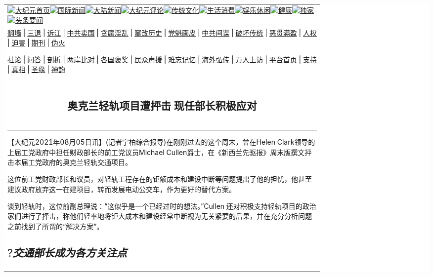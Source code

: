<a name="1" id="1" target="_blank"></a><span id="1"></span>
<table align=center border="0"><tr><td colspan="2" VALIGN=TOP><a href="https://github.com/1992513/djy/blob/master/gb/nf1351518.md#1"><img src="https://raw.githubusercontent.com/1992513/www/master/t/djy/1.jpg" title="大纪元首页" alt="大纪元首页"></a><a href="https://github.com/1992513/djy/blob/master/gb/n24hr.md#1"><img src="https://raw.githubusercontent.com/1992513/www/master/t/djy/3.jpg" title="国际新闻" alt="国际新闻"></a><a href="https://github.com/1992513/djy/blob/master/gb/nsc413.md#1"><img src="https://raw.githubusercontent.com/1992513/www/master/t/djy/4.jpg" title="大陆新闻" alt="大陆新闻"></a><a href="https://github.com/1992513/djy/blob/master/gb/news392.md#1"><img src="https://raw.githubusercontent.com/1992513/www/master/t/djy/5.jpg" title="大纪元评论" alt="大纪元评论"></a><a href="https://github.com/1992513/djy/blob/master/gb/news2007.md#1"><img src="https://raw.githubusercontent.com/1992513/www/master/t/djy/6.jpg" title="传统文化" alt="传统文化"></a><a href="https://github.com/1992513/djy/blob/master/gb/news2008.md#1"><img src="https://raw.githubusercontent.com/1992513/www/master/t/djy/7.jpg" title="生活消费" alt="生活消费"></a><a href="https://github.com/1992513/djy/blob/master/gb/ncyule.md#1"><img src="https://raw.githubusercontent.com/1992513/www/master/t/djy/8.jpg" title="娱乐休闲" alt="娱乐休闲"></a><a href="https://github.com/1992513/djy/blob/master/gb/nsc1002.md#1"><img src="https://raw.githubusercontent.com/1992513/www/master/t/djy/9.jpg" title="健康" alt="健康"></a><a href="https://github.com/1992513/djy/blob/master/gb/nf6092.md#1"><img src="https://raw.githubusercontent.com/1992513/www/master/t/djy/10a.jpg" title="独家" alt="独家"></a><a href="https://github.com/1992513/djy/blob/master/gb/nf4514.md#1"><img src="https://raw.githubusercontent.com/1992513/www/master/t/djy/12a.jpg" title="头条要闻" alt="头条要闻"></a></td></tr>
<tr><td colspan="2" VALIGN=TOP><a target="_blank" href="https://github.com/1992513/www/blob/master/README.md?zsrh#1">翻墙</a> | <a target="_blank" href="https://github.com/1992513/djy/blob/master/gb/nf5657.md#1">三退</a> | <a target="_blank" href="https://github.com/1992513/djy/blob/master/gb/nf6124.md#1">诉江</a> | <a target="_blank" href="https://github.com/1992513/djy/blob/master/gb/nf1176117.md#1">中共卖国</a> | <a target="_blank" href="https://github.com/1992513/djy/blob/master/gb/nf5773.md#1">贪腐淫乱</a> | <a target="_blank" href="https://github.com/1992513/djy/blob/master/gb/nf1176115.md#1">窜改历史</a> | <a target="_blank" href="https://github.com/1992513/djy/blob/master/gb/nf1176107.md#1">党魁画皮</a> | <a target="_blank" href="https://github.com/1992513/djy/blob/master/gb/nf1320400.md#1">中共间谍</a> | <a target="_blank" href="https://github.com/1992513/djy/blob/master/gb/nf1176114.md#1">破坏传统</a> | <a target="_blank" href="https://github.com/1992513/ntdtv/blob/master/gb/prog447_1.md#1">恶贯满盈</a> | <a target="_blank" href="https://github.com/1992513/djy/blob/master/gb/ncid278.md#1">人权</a> | <a target="_blank" href="https://github.com/1992513/djy/blob/master/gb/nf1176111.md#1">迫害</a> | <a target="_blank" href="https://gitlab.com/szzdlab/mh-qikan/blob/master/README.md#1">期刊</a> | <a target="_blank" href="https://github.com/1992513/djy/blob/master/gb/nf5562.md#1">伪火</a></p><p><a target="_blank" href="https://github.com/1992513/djy/blob/master/gb/9p.md#1">社论</a> | <a target="_blank" href="https://github.com/1992513/djy/blob/master/gb/nf4378.md#1">问答</a> | <a target="_blank" href="https://github.com/1992513/djy/blob/master/gb/nf5792.md#1">剖析</a> | <a target="_blank" href="https://github.com/1992513/djy/blob/master/gb/nf5735.md#1">两岸比对</a> | <a target="_blank" href="https://github.com/1992513/djy/blob/master/gb/nf6119.md#1">各国褒奖</a> | <a target="_blank" href="https://github.com/1992513/djy/blob/master/gb/nf6120.md#1">民众声援</a> | <a target="_blank" href="https://github.com/1992513/djy/blob/master/gb/nf1188594.md#1">难忘记忆</a> | <a target="_blank" href="https://github.com/1992513/djy/blob/master/gb/nf3180.md#1">海外弘传</a> | <a target="_blank" href="https://github.com/1992513/djy/blob/master/gb/nf5410.md#1">万人上访</a> | <a target="_blank" href="https://github.com/1992513/www/blob/master/README.md?zsrh#1">平台首页</a> | <a target="_blank" href="https://github.com/1992513/djy/blob/master/gb/nf4386.md#1">支持</a> | <a target="_blank" href="https://github.com/1992513/djy/blob/master/gb/nf4389.md#1">真相</a> | <a target="_blank" href="https://github.com/1992513/djy/blob/master/gb/nf5790.md#1">圣缘</a> | <a target="_blank" href="https://github.com/1992513/djy/blob/master/gb/nf4786.md#1">神韵</a></td></tr>
<tr><td VALIGN=TOP width="626"><h2 align=center>奥克兰轻轨项目遭抨击 现任部长积极应对</h2>
<h6></h6>
<hr>
<p>【大纪元2021年08月05日讯】(记者宁柏综合报导)<span style="font-weight: 400;">在刚刚过去的这个周末，曾在</span><span style="font-weight: 400;">Helen Clark</span><span style="font-weight: 400;">领导的上届工党政府中担任财政部长的前工党议员</span><span style="font-weight: 400;">Michael Cullen</span><span style="font-weight: 400;">爵士，在《新西兰先驱报》周末版撰文抨击本届工党政府的奥克兰轻轨交通项目。</span></p>
<p><span style="font-weight: 400;">这位前工党财政部长和议员，对轻轨工程存在的钜额成本和建设中断等问题提出了他的担忧，他甚至建议政府放弃这一在建项目，转而发展电动公交车，作为更好的替代方案。</span></p>
<p><span style="font-weight: 400;">谈到轻轨时，这位前副总理说：“这似乎是一个已经过时的想法。”</span><span style="font-weight: 400;">Cullen </span><span style="font-weight: 400;">还对积极支持轻轨项目的政治家们进行了抨击，称他们轻率地将钜大成本和建设经常中断视为无关紧要的后果，并在充分分析问题之前找到了所谓的“解决方案”。</span></p>
<h2><span style="font-weight: 400;">?</span><b><i>交通部长成为各方关注点</i></b></h2>